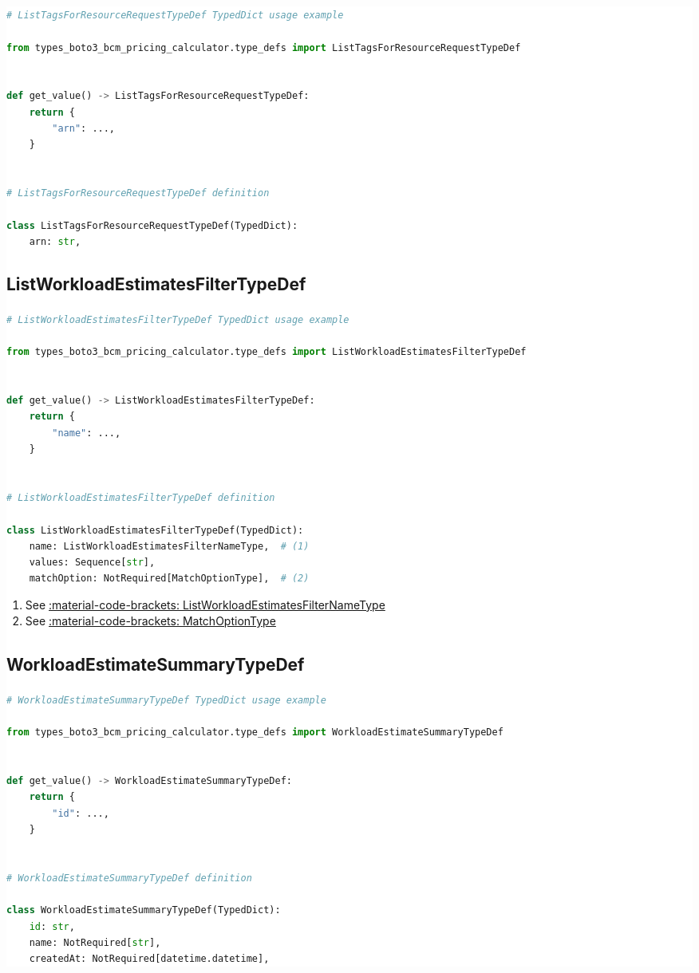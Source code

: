 ```python
# ListTagsForResourceRequestTypeDef TypedDict usage example

from types_boto3_bcm_pricing_calculator.type_defs import ListTagsForResourceRequestTypeDef


def get_value() -> ListTagsForResourceRequestTypeDef:
    return {
        "arn": ...,
    }


# ListTagsForResourceRequestTypeDef definition

class ListTagsForResourceRequestTypeDef(TypedDict):
    arn: str,
```


## ListWorkloadEstimatesFilterTypeDef

```python
# ListWorkloadEstimatesFilterTypeDef TypedDict usage example

from types_boto3_bcm_pricing_calculator.type_defs import ListWorkloadEstimatesFilterTypeDef


def get_value() -> ListWorkloadEstimatesFilterTypeDef:
    return {
        "name": ...,
    }


# ListWorkloadEstimatesFilterTypeDef definition

class ListWorkloadEstimatesFilterTypeDef(TypedDict):
    name: ListWorkloadEstimatesFilterNameType,  # (1)
    values: Sequence[str],
    matchOption: NotRequired[MatchOptionType],  # (2)
```

1. See [:material-code-brackets: ListWorkloadEstimatesFilterNameType](./literals.md#listworkloadestimatesfilternametype)
2. See [:material-code-brackets: MatchOptionType](./literals.md#matchoptiontype)

## WorkloadEstimateSummaryTypeDef

```python
# WorkloadEstimateSummaryTypeDef TypedDict usage example

from types_boto3_bcm_pricing_calculator.type_defs import WorkloadEstimateSummaryTypeDef


def get_value() -> WorkloadEstimateSummaryTypeDef:
    return {
        "id": ...,
    }


# WorkloadEstimateSummaryTypeDef definition

class WorkloadEstimateSummaryTypeDef(TypedDict):
    id: str,
    name: NotRequired[str],
    createdAt: NotRequired[datetime.datetime],
```